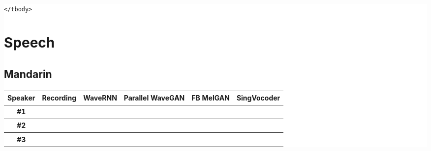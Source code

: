 	</tbody>
</table>


# Speech

## Mandarin

<table>
    <thead>
    <th style="text-align: center">Speaker</th>
    <th style="text-align: center">Recording</th>
    <th style="text-align: center">WaveRNN</th>
    <th style="text-align: center">Parallel WaveGAN</th>
    <th style="text-align: center">FB MelGAN</th>
    <th style="text-align: center">SingVocoder</th>
    </thead>
    <tbody>
        <tr>
            <th>#1</th>
            <td style="text-align: center"><audio controls style="width: 150px;"><source src="wav_for_demo/speech/mandarin/gt/009951.wav" type="audio/wav"></audio></td>
            <td style="text-align: center"><audio controls style="width: 150px;"><source src="wav_for_demo/speech/mandarin/WaveRNN/009951.npy__740k_steps_gen_NOT_BATCHED.wav" type="audio/wav"></audio></td>
            <td style="text-align: center"><audio controls style="width: 150px;"><source src="wav_for_demo/speech/mandarin/pwg/009951_gen.wav" type="audio/wav"></audio></td>
            <td style="text-align: center"><audio controls style="width: 150px;"><source src="wav_for_demo/speech/mandarin/melgan/009951_gen.wav" type="audio/wav"></audio></td>
            <td style="text-align: center"><audio controls style="width: 150px;"><source src="wav_for_demo/speech/mandarin/singvocoder/009951_gen.wav" type="audio/wav"></audio></td>
        </tr>
    </tbody>
    <tbody>
        <tr>
            <th>#2</th>
            <td style="text-align: center"><audio controls style="width: 150px;"><source src="wav_for_demo/speech/mandarin/gt/009952.wav" type="audio/wav"></audio></td>
            <td style="text-align: center"><audio controls style="width: 150px;"><source src="wav_for_demo/speech/mandarin/WaveRNN/009952.npy__740k_steps_gen_NOT_BATCHED.wav" type="audio/wav"></audio></td>
            <td style="text-align: center"><audio controls style="width: 150px;"><source src="wav_for_demo/speech/mandarin/pwg/009952_gen.wav" type="audio/wav"></audio></td>
            <td style="text-align: center"><audio controls style="width: 150px;"><source src="wav_for_demo/speech/mandarin/melgan/009952_gen.wav" type="audio/wav"></audio></td>
            <td style="text-align: center"><audio controls style="width: 150px;"><source src="wav_for_demo/speech/mandarin/singvocoder/009952_gen.wav" type="audio/wav"></audio></td>
        </tr>
    </tbody>
    <tbody>
        <tr>
            <th>#3</th>
            <td style="text-align: center"><audio controls style="width: 150px;"><source src="wav_for_demo/speech/mandarin/gt/009953.wav" type="audio/wav"></audio></td>
            <td style="text-align: center"><audio controls style="width: 150px;"><source src="wav_for_demo/speech/mandarin/WaveRNN/009953.npy__740k_steps_gen_NOT_BATCHED.wav" type="audio/wav"></audio></td>
            <td style="text-align: center"><audio controls style="width: 150px;"><source src="wav_for_demo/speech/mandarin/pwg/009953_gen.wav" type="audio/wav"></audio></td>
            <td style="text-align: center"><audio controls style="width: 150px;"><source src="wav_for_demo/speech/mandarin/melgan/009953_gen.wav" type="audio/wav"></audio></td>
            <td style="text-align: center"><audio controls style="width: 150px;"><source src="wav_for_demo/speech/mandarin/singvocoder/009953_gen.wav" type="audio/wav"></audio></td>
        </tr>
    </tbody>
    <tbody>